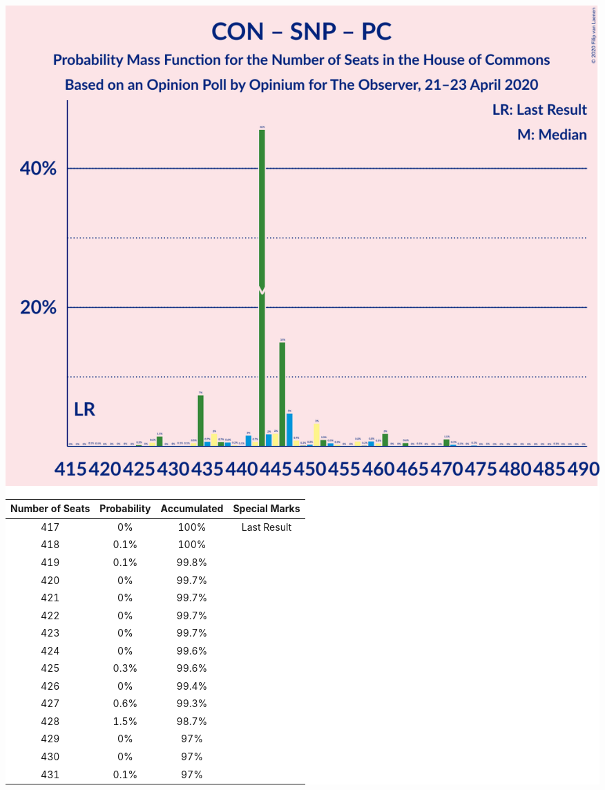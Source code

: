 ![Graph with seats probability mass function not yet produced](2020-04-23-Opinium-coalitions-seats-pmf-con–snp–pc.png "Seats Probability Mass Function")

| Number of Seats | Probability | Accumulated | Special Marks |
|:---------------:|:-----------:|:-----------:|:-------------:|
| 417 | 0% | 100% | Last Result |
| 418 | 0.1% | 100% |  |
| 419 | 0.1% | 99.8% |  |
| 420 | 0% | 99.7% |  |
| 421 | 0% | 99.7% |  |
| 422 | 0% | 99.7% |  |
| 423 | 0% | 99.7% |  |
| 424 | 0% | 99.6% |  |
| 425 | 0.3% | 99.6% |  |
| 426 | 0% | 99.4% |  |
| 427 | 0.6% | 99.3% |  |
| 428 | 1.5% | 98.7% |  |
| 429 | 0% | 97% |  |
| 430 | 0% | 97% |  |
| 431 | 0.1% | 97% |  |